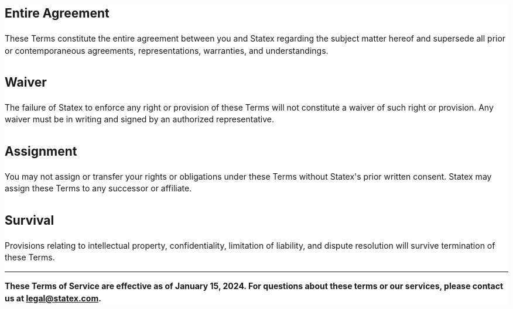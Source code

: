 ## Entire Agreement

These Terms constitute the entire agreement between you and Statex regarding the subject matter hereof and supersede all prior or contemporaneous agreements, representations, warranties, and understandings.

## Waiver

The failure of Statex to enforce any right or provision of these Terms will not constitute a waiver of such right or provision. Any waiver must be in writing and signed by an authorized representative.

## Assignment

You may not assign or transfer your rights or obligations under these Terms without Statex's prior written consent. Statex may assign these Terms to any successor or affiliate.

## Survival

Provisions relating to intellectual property, confidentiality, limitation of liability, and dispute resolution will survive termination of these Terms.

---

**These Terms of Service are effective as of January 15, 2024. For questions about these terms or our services, please contact us at legal@statex.com.** 